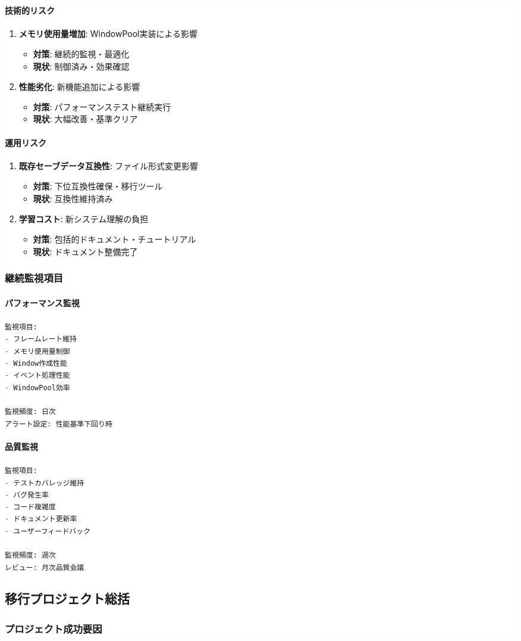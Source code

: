 #### 技術的リスク

1. **メモリ使用量増加**: WindowPool実装による影響
   - **対策**: 継続的監視・最適化
   - **現状**: 制御済み・効果確認

2. **性能劣化**: 新機能追加による影響
   - **対策**: パフォーマンステスト継続実行
   - **現状**: 大幅改善・基準クリア

#### 運用リスク

1. **既存セーブデータ互換性**: ファイル形式変更影響
   - **対策**: 下位互換性確保・移行ツール
   - **現状**: 互換性維持済み

2. **学習コスト**: 新システム理解の負担
   - **対策**: 包括的ドキュメント・チュートリアル
   - **現状**: ドキュメント整備完了

### 継続監視項目

#### パフォーマンス監視

```python
監視項目:
- フレームレート維持
- メモリ使用量制御
- Window作成性能
- イベント処理性能
- WindowPool効率

監視頻度: 日次
アラート設定: 性能基準下回り時
```

#### 品質監視

```python
監視項目:
- テストカバレッジ維持
- バグ発生率
- コード複雑度
- ドキュメント更新率
- ユーザーフィードバック

監視頻度: 週次
レビュー: 月次品質会議
```

## 移行プロジェクト総括

### プロジェクト成功要因

